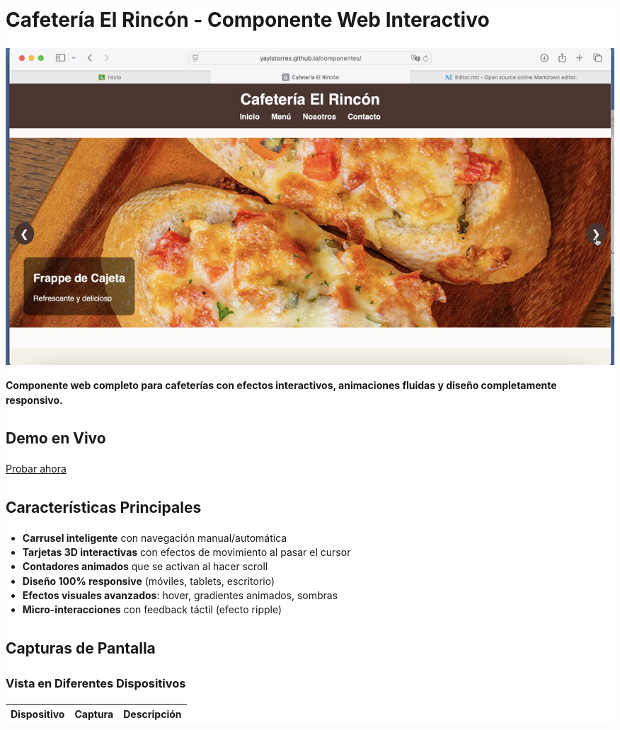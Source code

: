 #  Cafetería El Rincón - Componente Web Interactivo

![Preview del Proyecto](./img/UsoEnComputadora.jpeg)

**Componente web completo para cafeterías con efectos interactivos, animaciones fluidas y diseño completamente responsivo.**

##  Demo en Vivo
[Probar ahora](https://yayistorres.github.io/componentes/)

## Características Principales
- **Carrusel inteligente** con navegación manual/automática
- **Tarjetas 3D interactivas** con efectos de movimiento al pasar el cursor
- **Contadores animados** que se activan al hacer scroll
- **Diseño 100% responsive** (móviles, tablets, escritorio)
- **Efectos visuales avanzados**: hover, gradientes animados, sombras
- **Micro-interacciones** con feedback táctil (efecto ripple)

## Capturas de Pantalla

### Vista en Diferentes Dispositivos
| Dispositivo       | Captura | Descripción |
|-------------------|---------|-------------|
